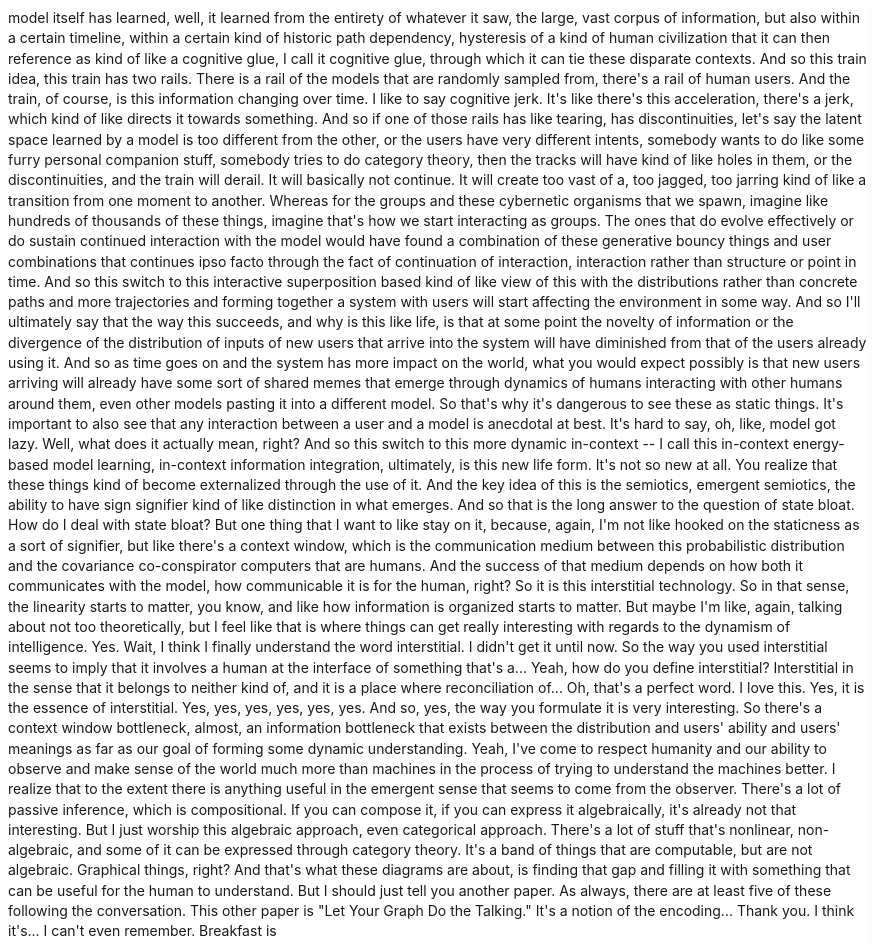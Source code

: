 model itself has learned, well, it learned from the entirety of whatever it saw, the large, vast corpus of information, but also within a certain timeline, within a certain kind of historic path dependency, hysteresis of a kind of human civilization that it can then reference as kind of like a cognitive glue, I call it cognitive glue, through which it can tie these disparate contexts. And so this train idea, this train has two rails. There is a rail of the models that are randomly sampled from, there's a rail of human users. And the train, of course, is this information changing over time. I like to say cognitive jerk. It's like there's this acceleration, there's a jerk, which kind of like directs it towards something. And so if one of those rails has like tearing, has discontinuities, let's say the latent space learned by a model is too different from the other, or the users have very different intents, somebody wants to do like some furry personal companion stuff, somebody tries to do category theory, then the tracks will have kind of like holes in them, or the discontinuities, and the train will derail. It will basically not continue. It will create too vast of a, too jagged, too jarring kind of like a transition from one moment to another. Whereas for the groups and these cybernetic organisms that we spawn, imagine like hundreds of thousands of these things, imagine that's how we start interacting as groups. The ones that do evolve effectively or do sustain continued interaction with the model would have found a combination of these generative bouncy things and user combinations that continues ipso facto through the fact of continuation of interaction, interaction rather than structure or point in time. And so this switch to this interactive superposition based kind of like view of this with the distributions rather than concrete paths and more trajectories and forming together a system with users will start affecting the environment in some way. And so I'll ultimately say that the way this succeeds, and why is this like life, is that at some point the novelty of information or the divergence of the distribution of inputs of new users that arrive into the system will have diminished from that of the users already using it. And so as time goes on and the system has more impact on the world, what you would expect possibly is that new users arriving will already have some sort of shared memes that emerge through dynamics of humans interacting with other humans around them, even other models pasting it into a different model. So that's why it's dangerous to see these as static things. It's important to also see that any interaction between a user and a model is anecdotal at best. It's hard to say, oh, like, model got lazy. Well, what does it actually mean, right? And so this switch to this more dynamic in-context -- I call this in-context energy-based model learning, in-context information integration, ultimately, is this new life form. It's not so new at all. You realize that these things kind of become externalized through the use of it. And the key idea of this is the semiotics, emergent semiotics, the ability to have sign signifier kind of like distinction in what emerges. And so that is the long answer to the question of state bloat. How do I deal with state bloat? But one thing that I want to like stay on it, because, again, I'm not like hooked on the staticness as a sort of signifier, but like there's a context window, which is the communication medium between this probabilistic distribution and the covariance co-conspirator computers that are humans. And the success of that medium depends on how both it communicates with the model, how communicable it is for the human, right? So it is this interstitial technology. So in that sense, the linearity starts to matter, you know, and like how information is organized starts to matter. But maybe I'm like, again, talking about not too theoretically, but I feel like that is where things can get really interesting with regards to the dynamism of intelligence. Yes. Wait, I think I finally understand the word interstitial. I didn't get it until now. So the way you used interstitial seems to imply that it involves a human at the interface of something that's a... Yeah, how do you define interstitial? Interstitial in the sense that it belongs to neither kind of, and it is a place where reconciliation of... Oh, that's a perfect word. I love this. Yes, it is the essence of interstitial. Yes, yes, yes, yes, yes, yes. And so, yes, the way you formulate it is very interesting. So there's a context window bottleneck, almost, an information bottleneck that exists between the distribution and users' ability and users' meanings as far as our goal of forming some dynamic understanding. Yeah, I've come to respect humanity and our ability to observe and make sense of the world much more than machines in the process of trying to understand the machines better. I realize that to the extent there is anything useful in the emergent sense that seems to come from the observer. There's a lot of passive inference, which is compositional. If you can compose it, if you can express it algebraically, it's already not that interesting. But I just worship this algebraic approach, even categorical approach. There's a lot of stuff that's nonlinear, non-algebraic, and some of it can be expressed through category theory. It's a band of things that are computable, but are not algebraic. Graphical things, right? And that's what these diagrams are about, is finding that gap and filling it with something that can be useful for the human to understand. But I should just tell you another paper. As always, there are at least five of these following the conversation. This other paper is "Let Your Graph Do the Talking." It's a notion of the encoding... Thank you. I think it's... I can't even remember. Breakfast is
